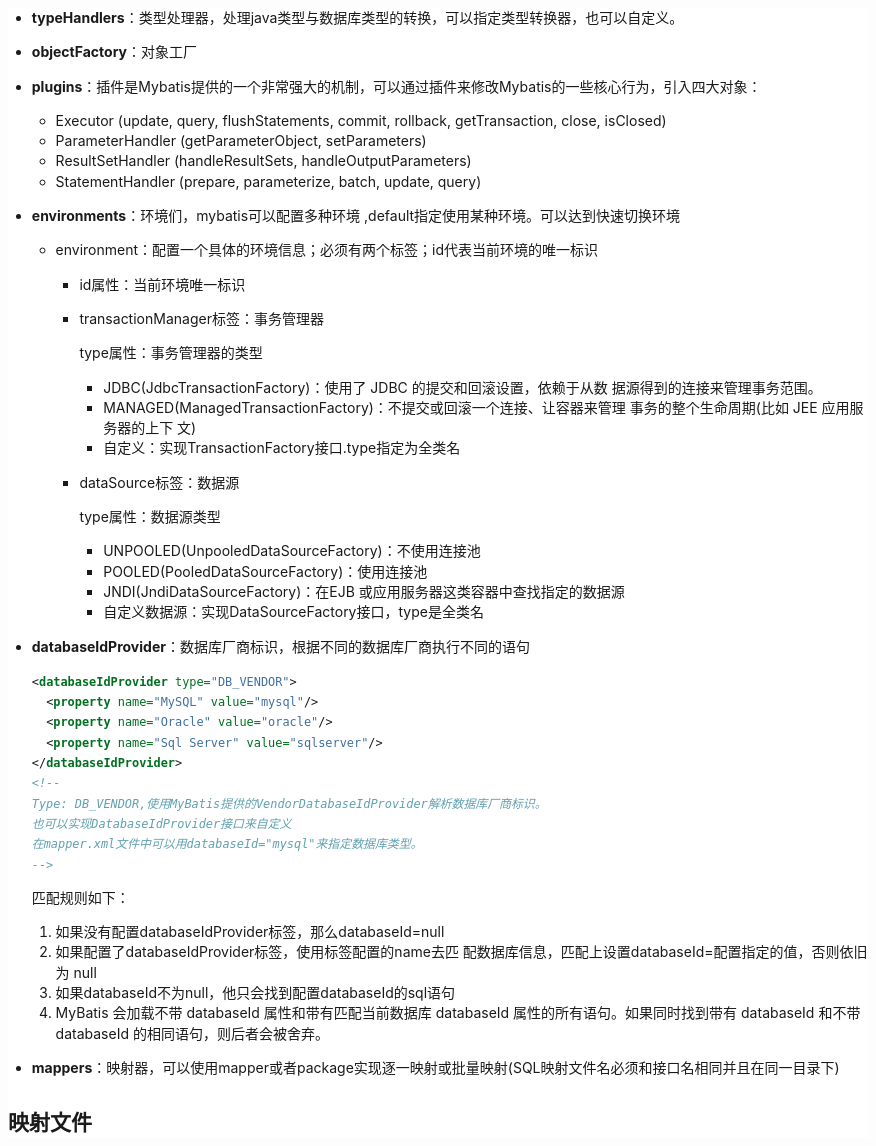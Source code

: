 - **typeHandlers**：类型处理器，处理java类型与数据库类型的转换，可以指定类型转换器，也可以自定义。

- **objectFactory**：对象工厂

- **plugins**：插件是Mybatis提供的一个非常强大的机制，可以通过插件来修改Mybatis的一些核心行为，引入四大对象：

  - Executor (update, query, flushStatements, commit, rollback, getTransaction, close, isClosed)
  - ParameterHandler (getParameterObject, setParameters)
  - ResultSetHandler (handleResultSets, handleOutputParameters)
  - StatementHandler (prepare, parameterize, batch, update, query)

- **environments**：环境们，mybatis可以配置多种环境 ,default指定使用某种环境。可以达到快速切换环境

  - environment：配置一个具体的环境信息；必须有两个标签；id代表当前环境的唯一标识

    - id属性：当前环境唯一标识

    - transactionManager标签：事务管理器

      type属性：事务管理器的类型

      - JDBC(JdbcTransactionFactory)：使用了 JDBC 的提交和回滚设置，依赖于从数 据源得到的连接来管理事务范围。
      - MANAGED(ManagedTransactionFactory)：不提交或回滚一个连接、让容器来管理 事务的整个生命周期(比如 JEE 应用服务器的上下 文)
      - 自定义：实现TransactionFactory接口.type指定为全类名

    - dataSource标签：数据源

      type属性：数据源类型

      - UNPOOLED(UnpooledDataSourceFactory)：不使用连接池
      - POOLED(PooledDataSourceFactory)：使用连接池
      - JNDI(JndiDataSourceFactory)：在EJB 或应用服务器这类容器中查找指定的数据源
      - 自定义数据源：实现DataSourceFactory接口，type是全类名

- **databaseIdProvider**：数据库厂商标识，根据不同的数据库厂商执行不同的语句

  ```xml
  <databaseIdProvider type="DB_VENDOR">
    <property name="MySQL" value="mysql"/>
    <property name="Oracle" value="oracle"/>
    <property name="Sql Server" value="sqlserver"/>
  </databaseIdProvider>
  <!--
  Type: DB_VENDOR,使用MyBatis提供的VendorDatabaseIdProvider解析数据库厂商标识。
  也可以实现DatabaseIdProvider接口来自定义
  在mapper.xml文件中可以用databaseId="mysql"来指定数据库类型。
  -->
  ```

  匹配规则如下：

  1. 如果没有配置databaseIdProvider标签，那么databaseId=null
  2. 如果配置了databaseIdProvider标签，使用标签配置的name去匹 配数据库信息，匹配上设置databaseId=配置指定的值，否则依旧为 null
  3. 如果databaseId不为null，他只会找到配置databaseId的sql语句
  4. MyBatis 会加载不带 databaseId 属性和带有匹配当前数据库 databaseId 属性的所有语句。如果同时找到带有 databaseId 和不带 databaseId 的相同语句，则后者会被舍弃。

- **mappers**：映射器，可以使用mapper或者package实现逐一映射或批量映射(SQL映射文件名必须和接口名相同并且在同一目录下)

## 映射文件
